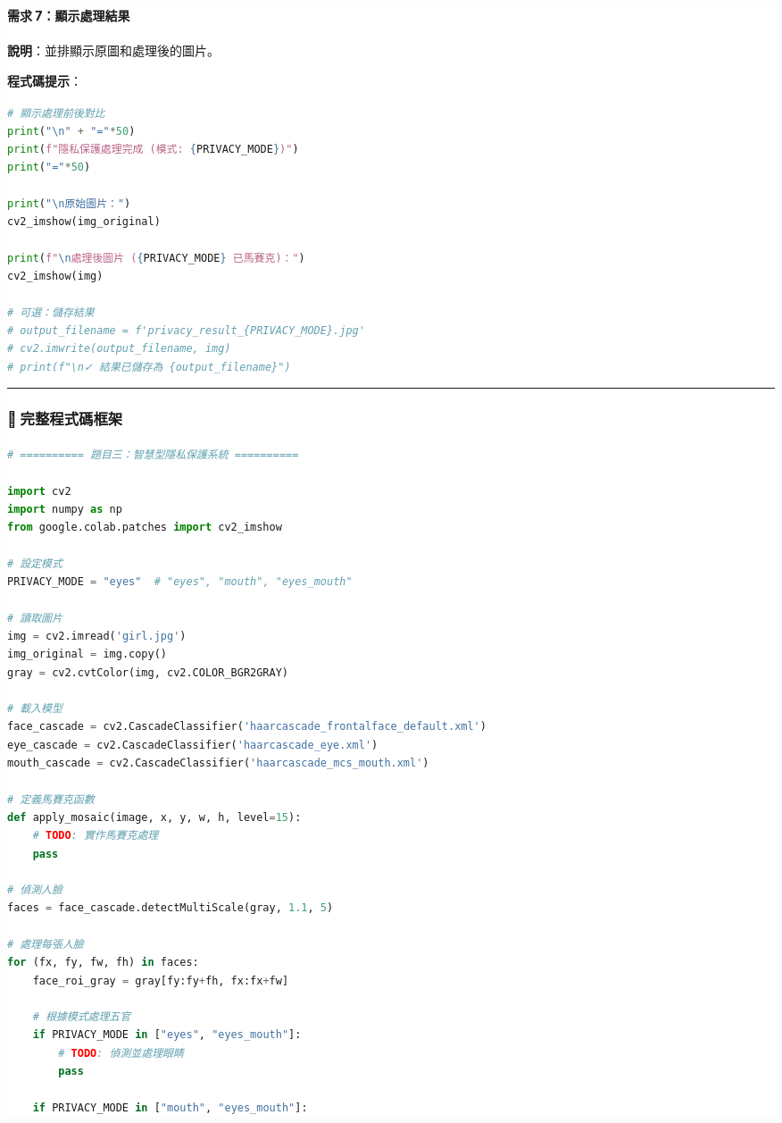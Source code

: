 
#### 需求 7：顯示處理結果
**說明**：並排顯示原圖和處理後的圖片。

**程式碼提示**：
```python
# 顯示處理前後對比
print("\n" + "="*50)
print(f"隱私保護處理完成 (模式: {PRIVACY_MODE})")
print("="*50)

print("\n原始圖片：")
cv2_imshow(img_original)

print(f"\n處理後圖片 ({PRIVACY_MODE} 已馬賽克)：")
cv2_imshow(img)

# 可選：儲存結果
# output_filename = f'privacy_result_{PRIVACY_MODE}.jpg'
# cv2.imwrite(output_filename, img)
# print(f"\n✓ 結果已儲存為 {output_filename}")
```

---

### 📝 完整程式碼框架

```python
# ========== 題目三：智慧型隱私保護系統 ==========

import cv2
import numpy as np
from google.colab.patches import cv2_imshow

# 設定模式
PRIVACY_MODE = "eyes"  # "eyes", "mouth", "eyes_mouth"

# 讀取圖片
img = cv2.imread('girl.jpg')
img_original = img.copy()
gray = cv2.cvtColor(img, cv2.COLOR_BGR2GRAY)

# 載入模型
face_cascade = cv2.CascadeClassifier('haarcascade_frontalface_default.xml')
eye_cascade = cv2.CascadeClassifier('haarcascade_eye.xml')
mouth_cascade = cv2.CascadeClassifier('haarcascade_mcs_mouth.xml')

# 定義馬賽克函數
def apply_mosaic(image, x, y, w, h, level=15):
    # TODO: 實作馬賽克處理
    pass

# 偵測人臉
faces = face_cascade.detectMultiScale(gray, 1.1, 5)

# 處理每張人臉
for (fx, fy, fw, fh) in faces:
    face_roi_gray = gray[fy:fy+fh, fx:fx+fw]

    # 根據模式處理五官
    if PRIVACY_MODE in ["eyes", "eyes_mouth"]:
        # TODO: 偵測並處理眼睛
        pass

    if PRIVACY_MODE in ["mouth", "eyes_mouth"]:
```